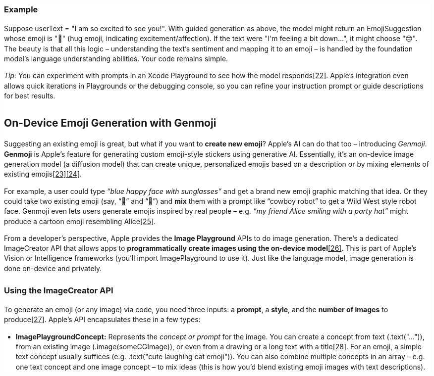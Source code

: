 ### Example

Suppose userText \= "I am so excited to see you\!". With guided generation as above, the model might return an EmojiSuggestion whose emoji is "🤗" (hug emoji, indicating excitement/affection). If the text were "I'm feeling a bit down...", it might choose "😔". The beauty is that all this logic – understanding the text’s sentiment and mapping it to an emoji – is handled by the foundation model’s language understanding abilities. Your code remains simple.

*Tip:* You can experiment with prompts in an Xcode Playground to see how the model responds[\[22\]](https://medium.com/@himalimarasinghe/foundation-models-framework-on-ios-26-a-simple-guide-to-guided-generation-streaming-and-tool-3bdbb1374441#:~:text=What%20you%20can%20use%20right,away). Apple’s integration even allows quick iterations in Playgrounds or the debugging console, so you can refine your instruction prompt or guide descriptions for best results.

## On-Device Emoji Generation with Genmoji

Suggesting an existing emoji is great, but what if you want to **create new emoji**? Apple’s AI can do that too – introducing *Genmoji*. **Genmoji** is Apple’s feature for generating custom emoji-style stickers using generative AI. Essentially, it’s an on-device image generation model (a diffusion model) that can create unique, personalized emojis based on a description or by mixing elements of existing emojis[\[23\]](https://www.apple.com/gq/newsroom/2025/06/apple-intelligence-gets-even-more-powerful-with-new-capabilities-across-apple-devices/#:~:text=Genmoji%20and%20Image%20Playground%20provide,match%20their%20friend%E2%80%99s%20latest%20look)[\[24\]](https://developer.apple.com/apple-intelligence/#:~:text=Now%20you%20can%20enhance%20your,inspired%20by%20family%20and%20friends).

For example, a user could type *“blue happy face with sunglasses”* and get a brand new emoji graphic matching that idea. Or they could take two existing emoji (say, “🤠” and “🤖”) and **mix** them with a prompt like “cowboy robot” to get a Wild West style robot face. Genmoji even lets users generate emojis inspired by real people – e.g. *“my friend Alice smiling with a party hat”* might produce a cartoon emoji resembling Alice[\[25\]](https://www.apple.com/gq/newsroom/2025/06/apple-intelligence-gets-even-more-powerful-with-new-capabilities-across-apple-devices/#:~:text=themselves,match%20their%20friend%E2%80%99s%20latest%20look).

From a developer’s perspective, Apple provides the **Image Playground** APIs to do image generation. There’s a dedicated ImageCreator API that allows apps to **programmatically create images using the on-device model**[\[26\]](https://www.createwithswift.com/generating-images-programmatically-with-image-playground/#:~:text=The%20,4%20or%20higher). This is part of Apple’s Vision or Intelligence frameworks (you’ll import ImagePlayground to use it). Just like the language model, image generation is done on-device and privately.

### Using the ImageCreator API

To generate an emoji (or any image) via code, you need three inputs: a **prompt**, a **style**, and the **number of images** to produce[\[27\]](https://www.createwithswift.com/generating-images-programmatically-with-image-playground/#:~:text=To%20generate%20images%2C%20we%20need,to%20provide%20three%20parameters). Apple’s API encapsulates these in a few types:

* **ImagePlaygroundConcept:** Represents the *concept or prompt* for the image. You can create a concept from text (.text("...")), from an existing image (.image(someCGImage)), or even from a drawing or a long text with a title[\[28\]](https://www.createwithswift.com/generating-images-programmatically-with-image-playground/#:~:text=There%20are%20different%20solutions%20for,providing%20the%20prompt). For an emoji, a simple text concept usually suffices (e.g. .text("cute laughing cat emoji")). You can also combine multiple concepts in an array – e.g. one text concept and one image concept – to mix ideas (this is how you’d blend existing emoji images with text descriptions).

